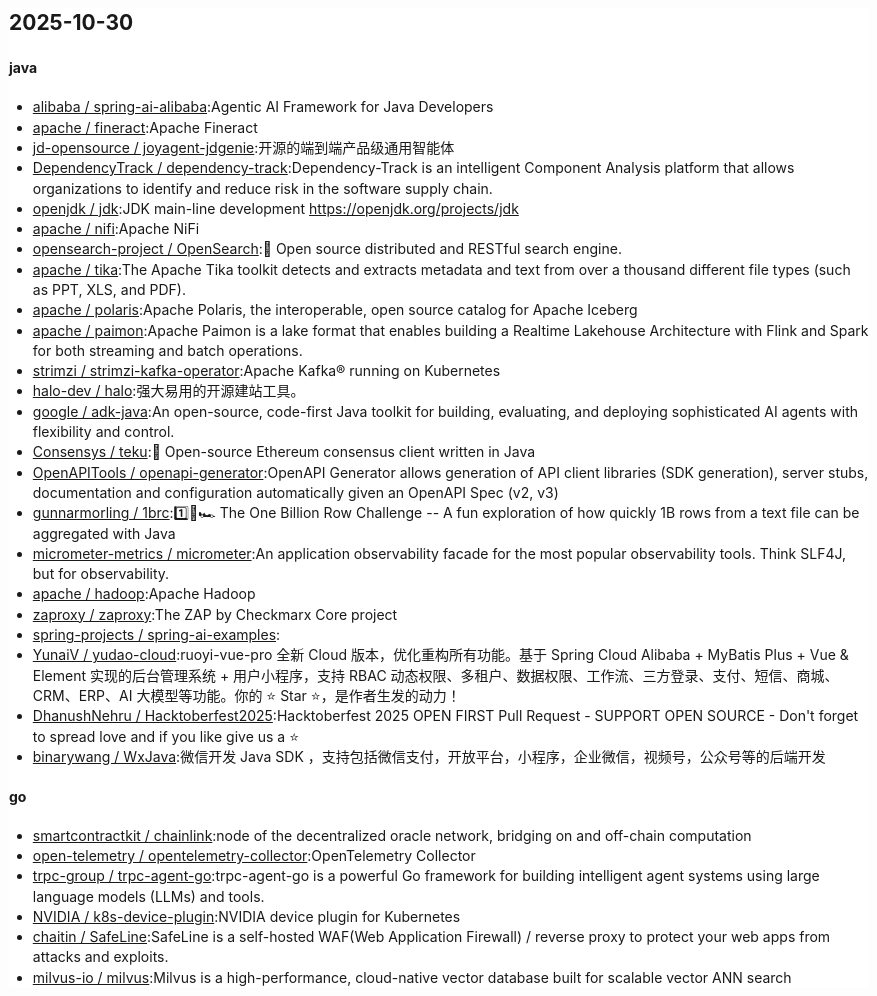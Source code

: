 ## 2025-10-30

#### java
* [alibaba / spring-ai-alibaba](https://github.com/alibaba/spring-ai-alibaba):Agentic AI Framework for Java Developers
* [apache / fineract](https://github.com/apache/fineract):Apache Fineract
* [jd-opensource / joyagent-jdgenie](https://github.com/jd-opensource/joyagent-jdgenie):开源的端到端产品级通用智能体
* [DependencyTrack / dependency-track](https://github.com/DependencyTrack/dependency-track):Dependency-Track is an intelligent Component Analysis platform that allows organizations to identify and reduce risk in the software supply chain.
* [openjdk / jdk](https://github.com/openjdk/jdk):JDK main-line development https://openjdk.org/projects/jdk
* [apache / nifi](https://github.com/apache/nifi):Apache NiFi
* [opensearch-project / OpenSearch](https://github.com/opensearch-project/OpenSearch):🔎 Open source distributed and RESTful search engine.
* [apache / tika](https://github.com/apache/tika):The Apache Tika toolkit detects and extracts metadata and text from over a thousand different file types (such as PPT, XLS, and PDF).
* [apache / polaris](https://github.com/apache/polaris):Apache Polaris, the interoperable, open source catalog for Apache Iceberg
* [apache / paimon](https://github.com/apache/paimon):Apache Paimon is a lake format that enables building a Realtime Lakehouse Architecture with Flink and Spark for both streaming and batch operations.
* [strimzi / strimzi-kafka-operator](https://github.com/strimzi/strimzi-kafka-operator):Apache Kafka® running on Kubernetes
* [halo-dev / halo](https://github.com/halo-dev/halo):强大易用的开源建站工具。
* [google / adk-java](https://github.com/google/adk-java):An open-source, code-first Java toolkit for building, evaluating, and deploying sophisticated AI agents with flexibility and control.
* [Consensys / teku](https://github.com/Consensys/teku):🚀 Open-source Ethereum consensus client written in Java
* [OpenAPITools / openapi-generator](https://github.com/OpenAPITools/openapi-generator):OpenAPI Generator allows generation of API client libraries (SDK generation), server stubs, documentation and configuration automatically given an OpenAPI Spec (v2, v3)
* [gunnarmorling / 1brc](https://github.com/gunnarmorling/1brc):1️⃣🐝🏎️ The One Billion Row Challenge -- A fun exploration of how quickly 1B rows from a text file can be aggregated with Java
* [micrometer-metrics / micrometer](https://github.com/micrometer-metrics/micrometer):An application observability facade for the most popular observability tools. Think SLF4J, but for observability.
* [apache / hadoop](https://github.com/apache/hadoop):Apache Hadoop
* [zaproxy / zaproxy](https://github.com/zaproxy/zaproxy):The ZAP by Checkmarx Core project
* [spring-projects / spring-ai-examples](https://github.com/spring-projects/spring-ai-examples):
* [YunaiV / yudao-cloud](https://github.com/YunaiV/yudao-cloud):ruoyi-vue-pro 全新 Cloud 版本，优化重构所有功能。基于 Spring Cloud Alibaba + MyBatis Plus + Vue & Element 实现的后台管理系统 + 用户小程序，支持 RBAC 动态权限、多租户、数据权限、工作流、三方登录、支付、短信、商城、CRM、ERP、AI 大模型等功能。你的 ⭐️ Star ⭐️，是作者生发的动力！
* [DhanushNehru / Hacktoberfest2025](https://github.com/DhanushNehru/Hacktoberfest2025):Hacktoberfest 2025 OPEN FIRST Pull Request - SUPPORT OPEN SOURCE - Don't forget to spread love and if you like give us a ⭐️
* [binarywang / WxJava](https://github.com/binarywang/WxJava):微信开发 Java SDK ，支持包括微信支付，开放平台，小程序，企业微信，视频号，公众号等的后端开发

#### go
* [smartcontractkit / chainlink](https://github.com/smartcontractkit/chainlink):node of the decentralized oracle network, bridging on and off-chain computation
* [open-telemetry / opentelemetry-collector](https://github.com/open-telemetry/opentelemetry-collector):OpenTelemetry Collector
* [trpc-group / trpc-agent-go](https://github.com/trpc-group/trpc-agent-go):trpc-agent-go is a powerful Go framework for building intelligent agent systems using large language models (LLMs) and tools.
* [NVIDIA / k8s-device-plugin](https://github.com/NVIDIA/k8s-device-plugin):NVIDIA device plugin for Kubernetes
* [chaitin / SafeLine](https://github.com/chaitin/SafeLine):SafeLine is a self-hosted WAF(Web Application Firewall) / reverse proxy to protect your web apps from attacks and exploits.
* [milvus-io / milvus](https://github.com/milvus-io/milvus):Milvus is a high-performance, cloud-native vector database built for scalable vector ANN search